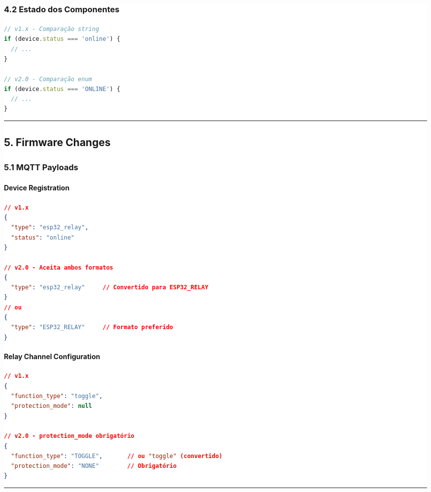 ### 4.2 Estado dos Componentes

```javascript
// v1.x - Comparação string
if (device.status === 'online') {
  // ...
}

// v2.0 - Comparação enum
if (device.status === 'ONLINE') {
  // ...
}
```

---

## 5. Firmware Changes

### 5.1 MQTT Payloads

#### Device Registration

```json
// v1.x
{
  "type": "esp32_relay",
  "status": "online"
}

// v2.0 - Aceita ambos formatos
{
  "type": "esp32_relay"     // Convertido para ESP32_RELAY
}
// ou
{
  "type": "ESP32_RELAY"     // Formato preferido
}
```

#### Relay Channel Configuration

```json
// v1.x
{
  "function_type": "toggle",
  "protection_mode": null
}

// v2.0 - protection_mode obrigatório
{
  "function_type": "TOGGLE",       // ou "toggle" (convertido)
  "protection_mode": "NONE"        // Obrigatório
}
```

---